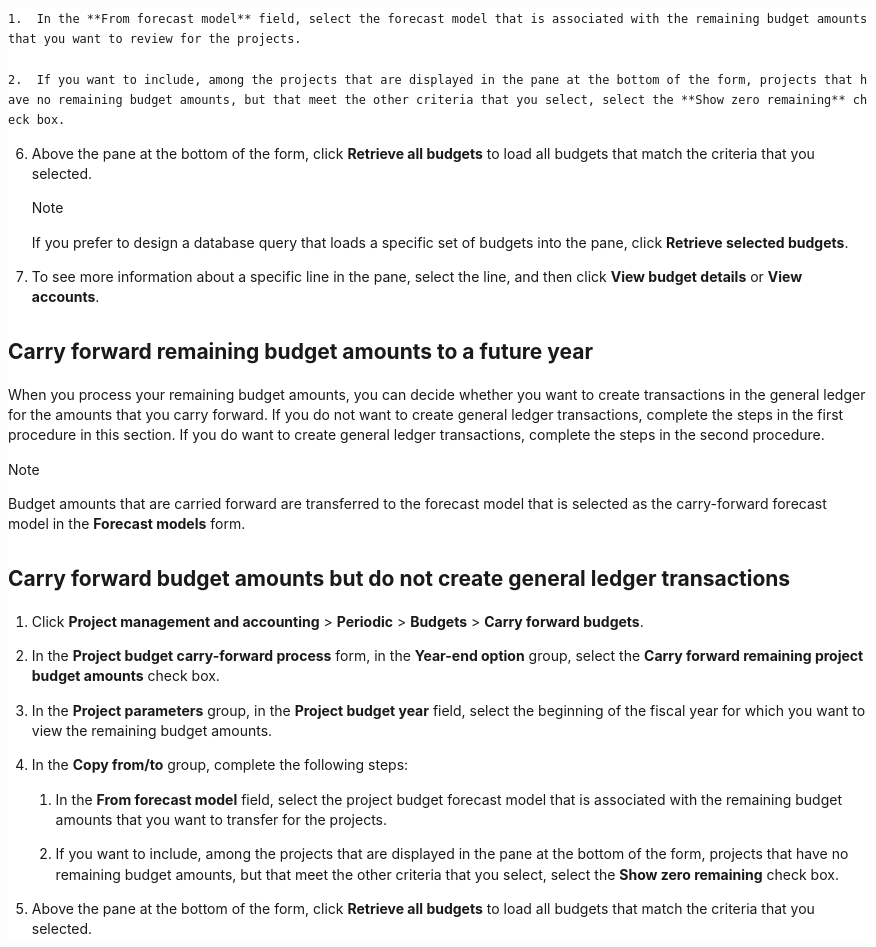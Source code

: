     1.  In the **From forecast model** field, select the forecast model that is associated with the remaining budget amounts that you want to review for the projects.
    
    2.  If you want to include, among the projects that are displayed in the pane at the bottom of the form, projects that have no remaining budget amounts, but that meet the other criteria that you select, select the **Show zero remaining** check box.

6.  Above the pane at the bottom of the form, click **Retrieve all budgets** to load all budgets that match the criteria that you selected.
    

    > [!NOTE]
    > <P>If you prefer to design a database query that loads a specific set of budgets into the pane, click <STRONG>Retrieve selected budgets</STRONG>.</P>



7.  To see more information about a specific line in the pane, select the line, and then click **View budget details** or **View accounts**.

## Carry forward remaining budget amounts to a future year

When you process your remaining budget amounts, you can decide whether you want to create transactions in the general ledger for the amounts that you carry forward. If you do not want to create general ledger transactions, complete the steps in the first procedure in this section. If you do want to create general ledger transactions, complete the steps in the second procedure.


> [!NOTE]
> <P>Budget amounts that are carried forward are transferred to the forecast model that is selected as the carry-forward forecast model in the <STRONG>Forecast models</STRONG> form.</P>



## Carry forward budget amounts but do not create general ledger transactions

1.  Click **Project management and accounting** \> **Periodic** \> **Budgets** \> **Carry forward budgets**.

2.  In the **Project budget carry-forward process** form, in the **Year-end option** group, select the **Carry forward remaining project budget amounts** check box.

3.  In the **Project parameters** group, in the **Project budget year** field, select the beginning of the fiscal year for which you want to view the remaining budget amounts.

4.  In the **Copy from/to** group, complete the following steps:
    
    1.  In the **From forecast model** field, select the project budget forecast model that is associated with the remaining budget amounts that you want to transfer for the projects.
    
    2.  If you want to include, among the projects that are displayed in the pane at the bottom of the form, projects that have no remaining budget amounts, but that meet the other criteria that you select, select the **Show zero remaining** check box.

5.  Above the pane at the bottom of the form, click **Retrieve all budgets** to load all budgets that match the criteria that you selected.
    
